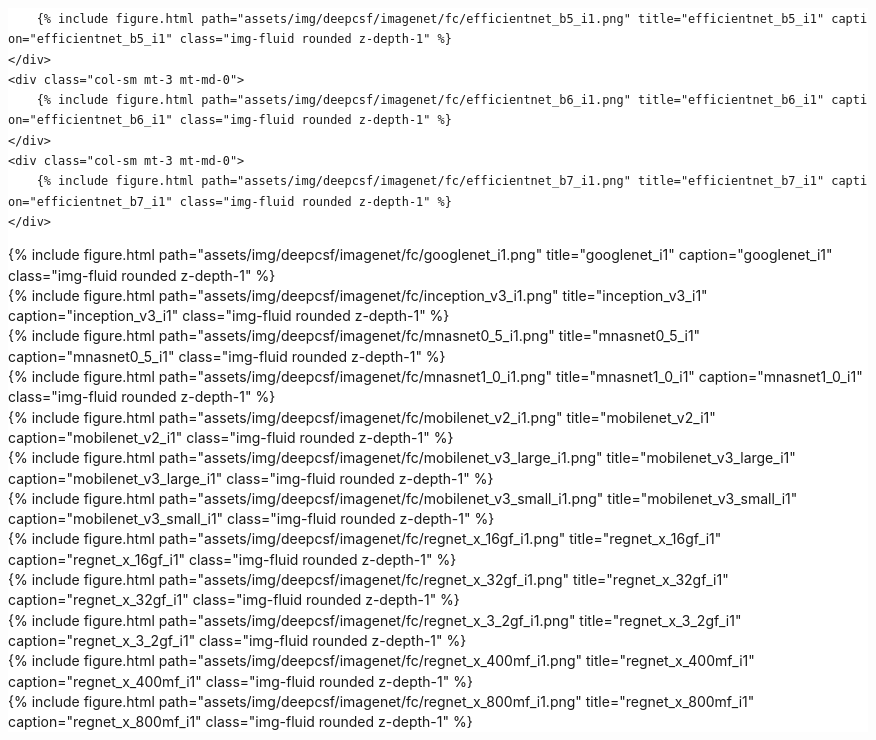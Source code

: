 		{% include figure.html path="assets/img/deepcsf/imagenet/fc/efficientnet_b5_i1.png" title="efficientnet_b5_i1" caption="efficientnet_b5_i1" class="img-fluid rounded z-depth-1" %}
	</div>
	<div class="col-sm mt-3 mt-md-0">
		{% include figure.html path="assets/img/deepcsf/imagenet/fc/efficientnet_b6_i1.png" title="efficientnet_b6_i1" caption="efficientnet_b6_i1" class="img-fluid rounded z-depth-1" %}
	</div>
	<div class="col-sm mt-3 mt-md-0">
		{% include figure.html path="assets/img/deepcsf/imagenet/fc/efficientnet_b7_i1.png" title="efficientnet_b7_i1" caption="efficientnet_b7_i1" class="img-fluid rounded z-depth-1" %}
	</div>
</div>
<div class="row">
	<div class="col-sm mt-3 mt-md-0">
		{% include figure.html path="assets/img/deepcsf/imagenet/fc/googlenet_i1.png" title="googlenet_i1" caption="googlenet_i1" class="img-fluid rounded z-depth-1" %}
	</div>
	<div class="col-sm mt-3 mt-md-0">
		{% include figure.html path="assets/img/deepcsf/imagenet/fc/inception_v3_i1.png" title="inception_v3_i1" caption="inception_v3_i1" class="img-fluid rounded z-depth-1" %}
	</div>
	<div class="col-sm mt-3 mt-md-0">
		{% include figure.html path="assets/img/deepcsf/imagenet/fc/mnasnet0_5_i1.png" title="mnasnet0_5_i1" caption="mnasnet0_5_i1" class="img-fluid rounded z-depth-1" %}
	</div>
	<div class="col-sm mt-3 mt-md-0">
		{% include figure.html path="assets/img/deepcsf/imagenet/fc/mnasnet1_0_i1.png" title="mnasnet1_0_i1" caption="mnasnet1_0_i1" class="img-fluid rounded z-depth-1" %}
	</div>
</div>
<div class="row">
	<div class="col-sm mt-3 mt-md-0">
		{% include figure.html path="assets/img/deepcsf/imagenet/fc/mobilenet_v2_i1.png" title="mobilenet_v2_i1" caption="mobilenet_v2_i1" class="img-fluid rounded z-depth-1" %}
	</div>
	<div class="col-sm mt-3 mt-md-0">
		{% include figure.html path="assets/img/deepcsf/imagenet/fc/mobilenet_v3_large_i1.png" title="mobilenet_v3_large_i1" caption="mobilenet_v3_large_i1" class="img-fluid rounded z-depth-1" %}
	</div>
	<div class="col-sm mt-3 mt-md-0">
		{% include figure.html path="assets/img/deepcsf/imagenet/fc/mobilenet_v3_small_i1.png" title="mobilenet_v3_small_i1" caption="mobilenet_v3_small_i1" class="img-fluid rounded z-depth-1" %}
	</div>
	<div class="col-sm mt-3 mt-md-0">
		{% include figure.html path="assets/img/deepcsf/imagenet/fc/regnet_x_16gf_i1.png" title="regnet_x_16gf_i1" caption="regnet_x_16gf_i1" class="img-fluid rounded z-depth-1" %}
	</div>
</div>
<div class="row">
	<div class="col-sm mt-3 mt-md-0">
		{% include figure.html path="assets/img/deepcsf/imagenet/fc/regnet_x_32gf_i1.png" title="regnet_x_32gf_i1" caption="regnet_x_32gf_i1" class="img-fluid rounded z-depth-1" %}
	</div>
	<div class="col-sm mt-3 mt-md-0">
		{% include figure.html path="assets/img/deepcsf/imagenet/fc/regnet_x_3_2gf_i1.png" title="regnet_x_3_2gf_i1" caption="regnet_x_3_2gf_i1" class="img-fluid rounded z-depth-1" %}
	</div>
	<div class="col-sm mt-3 mt-md-0">
		{% include figure.html path="assets/img/deepcsf/imagenet/fc/regnet_x_400mf_i1.png" title="regnet_x_400mf_i1" caption="regnet_x_400mf_i1" class="img-fluid rounded z-depth-1" %}
	</div>
	<div class="col-sm mt-3 mt-md-0">
		{% include figure.html path="assets/img/deepcsf/imagenet/fc/regnet_x_800mf_i1.png" title="regnet_x_800mf_i1" caption="regnet_x_800mf_i1" class="img-fluid rounded z-depth-1" %}